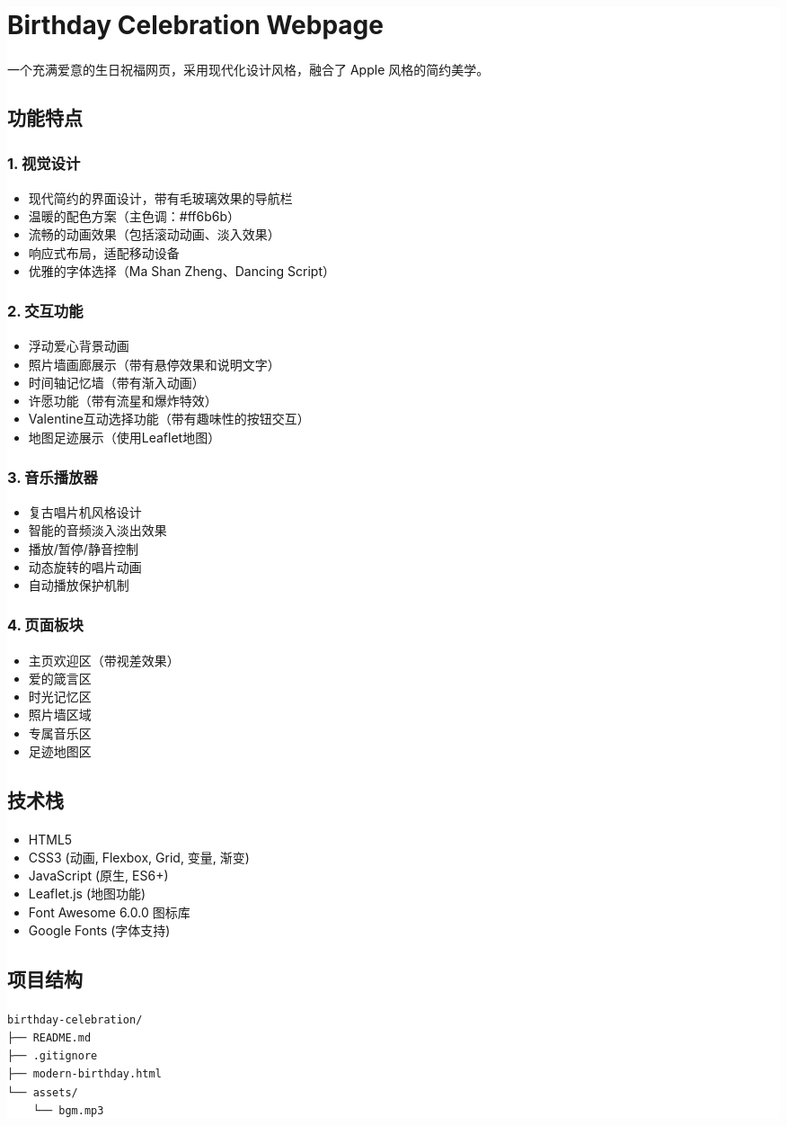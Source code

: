# Birthday Celebration Webpage

一个充满爱意的生日祝福网页，采用现代化设计风格，融合了 Apple 风格的简约美学。

## 功能特点

### 1. 视觉设计
- 现代简约的界面设计，带有毛玻璃效果的导航栏
- 温暖的配色方案（主色调：#ff6b6b）
- 流畅的动画效果（包括滚动动画、淡入效果）
- 响应式布局，适配移动设备
- 优雅的字体选择（Ma Shan Zheng、Dancing Script）

### 2. 交互功能
- 浮动爱心背景动画
- 照片墙画廊展示（带有悬停效果和说明文字）
- 时间轴记忆墙（带有渐入动画）
- 许愿功能（带有流星和爆炸特效）
- Valentine互动选择功能（带有趣味性的按钮交互）
- 地图足迹展示（使用Leaflet地图）

### 3. 音乐播放器
- 复古唱片机风格设计
- 智能的音频淡入淡出效果
- 播放/暂停/静音控制
- 动态旋转的唱片动画
- 自动播放保护机制

### 4. 页面板块
- 主页欢迎区（带视差效果）
- 爱的箴言区
- 时光记忆区
- 照片墙区域
- 专属音乐区
- 足迹地图区

## 技术栈
- HTML5
- CSS3 (动画, Flexbox, Grid, 变量, 渐变)
- JavaScript (原生, ES6+)
- Leaflet.js (地图功能)
- Font Awesome 6.0.0 图标库
- Google Fonts (字体支持)

## 项目结构
```
birthday-celebration/
├── README.md
├── .gitignore
├── modern-birthday.html
└── assets/
    └── bgm.mp3
```
